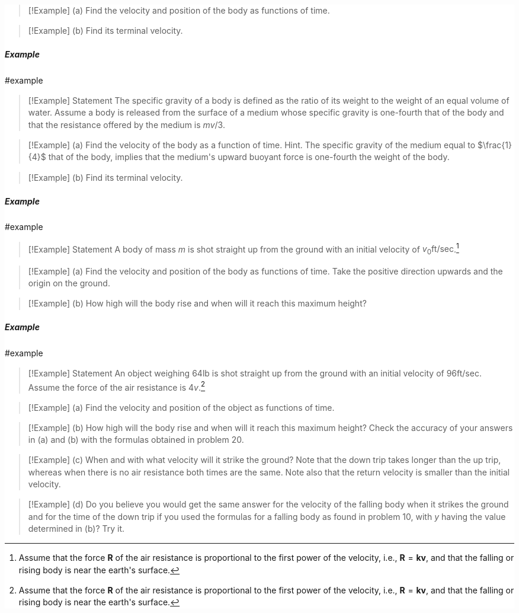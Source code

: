
> [!Example] (a)
> Find the velocity and position of the body as functions of time.

> [!Example] (b)
> Find its terminal velocity.

##### Example
#example 
> [!Example] Statement
> The specific gravity of a body is defined as the ratio of its weight to the weight of an equal volume of water. Assume a body is released from the surface of a medium whose specific gravity is one-fourth that of the body and that the resistance offered by the medium is $m v / 3$.

> [!Example] (a)
> Find the velocity of the body as a function of time. Hint. The specific gravity of the medium equal to $\frac{1}{4}$ that of the body, implies that the medium's upward buoyant force is one-fourth the weight of the body.

> [!Example] (b)
> Find its terminal velocity.

##### Example
#example 
> [!Example] Statement
> A body of mass $m$ is shot straight up from the ground with an initial velocity of $v_{0} \mathrm{ft} / \mathrm{sec}$.[^2]

> [!Example] (a)
> Find the velocity and position of the body as functions of time. Take the positive direction upwards and the origin on the ground.

> [!Example] (b)
> How high will the body rise and when will it reach this maximum height?

##### Example
#example 
> [!Example] Statement
> An object weighing $64 \mathrm{lb}$ is shot straight up from the ground with an initial velocity of $96 \mathrm{ft} / \mathrm{sec}$. Assume the force of the air resistance is $4 v$.[^2]

> [!Example] (a)
> Find the velocity and position of the object as functions of time.

> [!Example] (b)
> How high will the body rise and when will it reach this maximum height? Check the accuracy of your answers in (a) and (b) with the formulas obtained in problem 20.

> [!Example] (c)
> When and with what velocity will it strike the ground? Note that the down trip takes longer than the up trip, whereas when there is no air resistance both times are the same. Note also that the return velocity is smaller than the initial velocity.

> [!Example] (d)
> Do you believe you would get the same answer for the velocity of the falling body when it strikes the ground and for the time of the down trip if you used the formulas for a falling body as found in problem 10, with $y$ having the value determined in (b)? Try it.


[^1]: No air resistance and that the object is near the earth's surface.
[^2]: Assume that the force $\boldsymbol{R}$ of the air resistance is proportional to the first power of the velocity, i.e., $\boldsymbol{R}=\boldsymbol{k v}$, and that the falling or rising body is near the earth's surface.